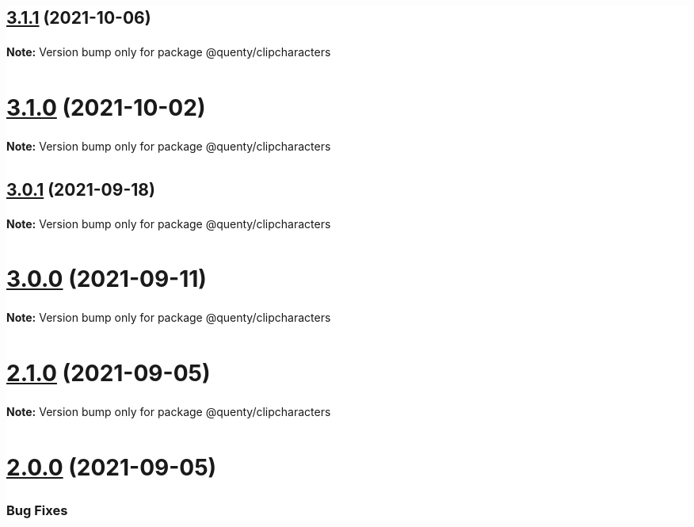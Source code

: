 ## [3.1.1](https://github.com/Quenty/NevermoreEngine/compare/@quenty/clipcharacters@3.1.0...@quenty/clipcharacters@3.1.1) (2021-10-06)

**Note:** Version bump only for package @quenty/clipcharacters





# [3.1.0](https://github.com/Quenty/NevermoreEngine/compare/@quenty/clipcharacters@3.0.1...@quenty/clipcharacters@3.1.0) (2021-10-02)

**Note:** Version bump only for package @quenty/clipcharacters





## [3.0.1](https://github.com/Quenty/NevermoreEngine/compare/@quenty/clipcharacters@3.0.0...@quenty/clipcharacters@3.0.1) (2021-09-18)

**Note:** Version bump only for package @quenty/clipcharacters





# [3.0.0](https://github.com/Quenty/NevermoreEngine/compare/@quenty/clipcharacters@2.1.0...@quenty/clipcharacters@3.0.0) (2021-09-11)

**Note:** Version bump only for package @quenty/clipcharacters





# [2.1.0](https://github.com/Quenty/NevermoreEngine/compare/@quenty/clipcharacters@2.0.0...@quenty/clipcharacters@2.1.0) (2021-09-05)

**Note:** Version bump only for package @quenty/clipcharacters





# [2.0.0](https://github.com/Quenty/NevermoreEngine/compare/@quenty/clipcharacters@1.2.0...@quenty/clipcharacters@2.0.0) (2021-09-05)


### Bug Fixes
